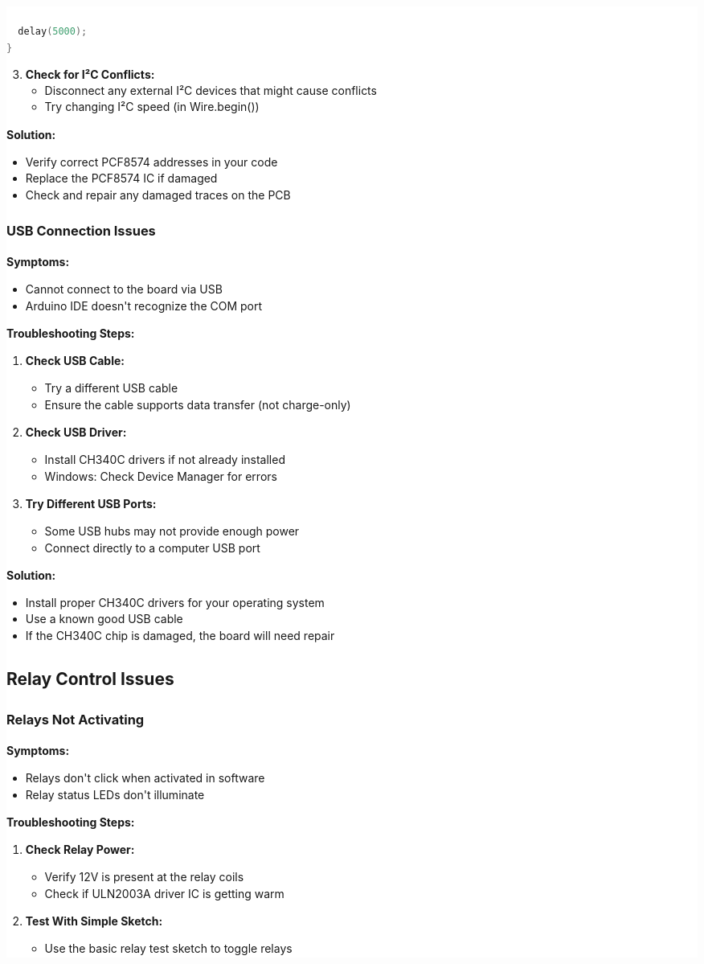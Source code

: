 ```cpp
  
  delay(5000);
}
```

3. **Check for I²C Conflicts:**
   - Disconnect any external I²C devices that might cause conflicts
   - Try changing I²C speed (in Wire.begin())

**Solution:**
- Verify correct PCF8574 addresses in your code
- Replace the PCF8574 IC if damaged
- Check and repair any damaged traces on the PCB

### USB Connection Issues

**Symptoms:**
- Cannot connect to the board via USB
- Arduino IDE doesn't recognize the COM port

**Troubleshooting Steps:**

1. **Check USB Cable:**
   - Try a different USB cable
   - Ensure the cable supports data transfer (not charge-only)

2. **Check USB Driver:**
   - Install CH340C drivers if not already installed
   - Windows: Check Device Manager for errors

3. **Try Different USB Ports:**
   - Some USB hubs may not provide enough power
   - Connect directly to a computer USB port

**Solution:**
- Install proper CH340C drivers for your operating system
- Use a known good USB cable
- If the CH340C chip is damaged, the board will need repair

## Relay Control Issues

### Relays Not Activating

**Symptoms:**
- Relays don't click when activated in software
- Relay status LEDs don't illuminate

**Troubleshooting Steps:**

1. **Check Relay Power:**
   - Verify 12V is present at the relay coils
   - Check if ULN2003A driver IC is getting warm

2. **Test With Simple Sketch:**
   - Use the basic relay test sketch to toggle relays
